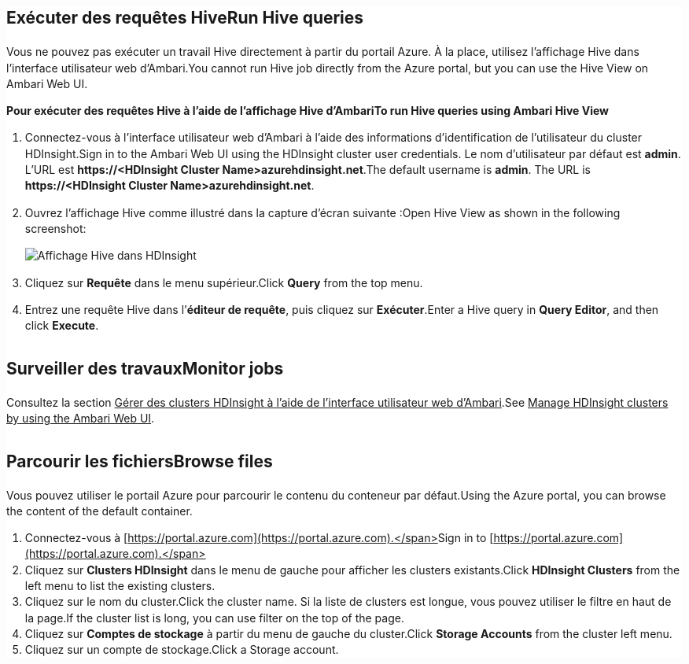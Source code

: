## <a name="run-hive-queries"></a><span data-ttu-id="b2f3e-342">Exécuter des requêtes Hive</span><span class="sxs-lookup"><span data-stu-id="b2f3e-342">Run Hive queries</span></span>
<span data-ttu-id="b2f3e-343">Vous ne pouvez pas exécuter un travail Hive directement à partir du portail Azure. À la place, utilisez l’affichage Hive dans l’interface utilisateur web d’Ambari.</span><span class="sxs-lookup"><span data-stu-id="b2f3e-343">You cannot run Hive job directly from the Azure portal, but you can use the Hive View on Ambari Web UI.</span></span>

<span data-ttu-id="b2f3e-344">**Pour exécuter des requêtes Hive à l’aide de l’affichage Hive d’Ambari**</span><span class="sxs-lookup"><span data-stu-id="b2f3e-344">**To run Hive queries using Ambari Hive View**</span></span>

1. <span data-ttu-id="b2f3e-345">Connectez-vous à l’interface utilisateur web d’Ambari à l’aide des informations d’identification de l’utilisateur du cluster HDInsight.</span><span class="sxs-lookup"><span data-stu-id="b2f3e-345">Sign in to the Ambari Web UI using the HDInsight cluster user credentials.</span></span> <span data-ttu-id="b2f3e-346">Le nom d’utilisateur par défaut est **admin**. L’URL est **https://&lt;HDInsight Cluster Name>azurehdinsight.net**.</span><span class="sxs-lookup"><span data-stu-id="b2f3e-346">The default username is **admin**. The URL is **https://&lt;HDInsight Cluster Name>azurehdinsight.net**.</span></span>
2. <span data-ttu-id="b2f3e-347">Ouvrez l’affichage Hive comme illustré dans la capture d’écran suivante :</span><span class="sxs-lookup"><span data-stu-id="b2f3e-347">Open Hive View as shown in the following screenshot:</span></span>  

    ![Affichage Hive dans HDInsight](./media/hdinsight-administer-use-portal-linux/hdinsight-hive-view.png)
3. <span data-ttu-id="b2f3e-349">Cliquez sur **Requête** dans le menu supérieur.</span><span class="sxs-lookup"><span data-stu-id="b2f3e-349">Click **Query** from the top menu.</span></span>
4. <span data-ttu-id="b2f3e-350">Entrez une requête Hive dans l’**éditeur de requête**, puis cliquez sur **Exécuter**.</span><span class="sxs-lookup"><span data-stu-id="b2f3e-350">Enter a Hive query in **Query Editor**, and then click **Execute**.</span></span>

## <a name="monitor-jobs"></a><span data-ttu-id="b2f3e-351">Surveiller des travaux</span><span class="sxs-lookup"><span data-stu-id="b2f3e-351">Monitor jobs</span></span>
<span data-ttu-id="b2f3e-352">Consultez la section [Gérer des clusters HDInsight à l’aide de l’interface utilisateur web d’Ambari](hdinsight-hadoop-manage-ambari.md#monitoring).</span><span class="sxs-lookup"><span data-stu-id="b2f3e-352">See [Manage HDInsight clusters by using the Ambari Web UI](hdinsight-hadoop-manage-ambari.md#monitoring).</span></span>

## <a name="browse-files"></a><span data-ttu-id="b2f3e-353">Parcourir les fichiers</span><span class="sxs-lookup"><span data-stu-id="b2f3e-353">Browse files</span></span>
<span data-ttu-id="b2f3e-354">Vous pouvez utiliser le portail Azure pour parcourir le contenu du conteneur par défaut.</span><span class="sxs-lookup"><span data-stu-id="b2f3e-354">Using the Azure portal, you can browse the content of the default container.</span></span>

1. <span data-ttu-id="b2f3e-355">Connectez-vous à [https://portal.azure.com](https://portal.azure.com).</span><span class="sxs-lookup"><span data-stu-id="b2f3e-355">Sign in to [https://portal.azure.com](https://portal.azure.com).</span></span>
2. <span data-ttu-id="b2f3e-356">Cliquez sur **Clusters HDInsight** dans le menu de gauche pour afficher les clusters existants.</span><span class="sxs-lookup"><span data-stu-id="b2f3e-356">Click **HDInsight Clusters** from the left menu to list the existing clusters.</span></span>
3. <span data-ttu-id="b2f3e-357">Cliquez sur le nom du cluster.</span><span class="sxs-lookup"><span data-stu-id="b2f3e-357">Click the cluster name.</span></span> <span data-ttu-id="b2f3e-358">Si la liste de clusters est longue, vous pouvez utiliser le filtre en haut de la page.</span><span class="sxs-lookup"><span data-stu-id="b2f3e-358">If the cluster list is long, you can use filter on the top of the page.</span></span>
4. <span data-ttu-id="b2f3e-359">Cliquez sur **Comptes de stockage** à partir du menu de gauche du cluster.</span><span class="sxs-lookup"><span data-stu-id="b2f3e-359">Click **Storage Accounts** from the cluster left menu.</span></span>
5. <span data-ttu-id="b2f3e-360">Cliquez sur un compte de stockage.</span><span class="sxs-lookup"><span data-stu-id="b2f3e-360">Click a Storage account.</span></span>
